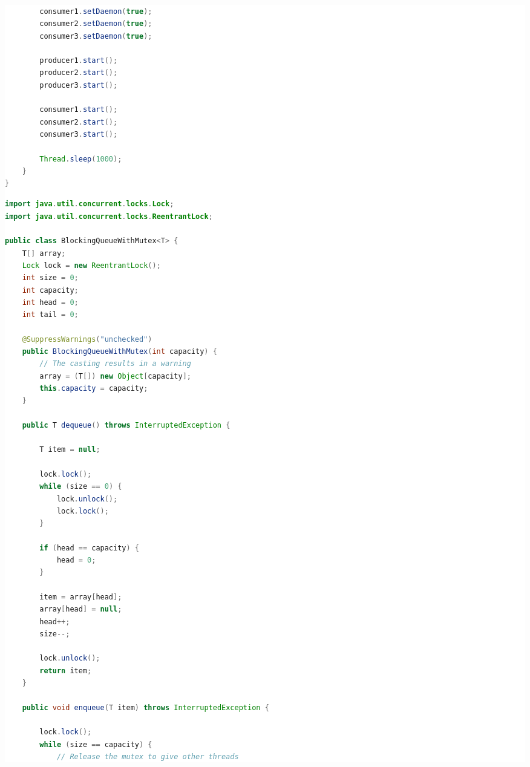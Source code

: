 ```java main.java
        consumer1.setDaemon(true);
        consumer2.setDaemon(true);
        consumer3.setDaemon(true);

        producer1.start();
        producer2.start();
        producer3.start();

        consumer1.start();
        consumer2.start();
        consumer3.start();

        Thread.sleep(1000);       
    }
}
```

```java BlockingQueueWithMutex.java
import java.util.concurrent.locks.Lock;
import java.util.concurrent.locks.ReentrantLock;

public class BlockingQueueWithMutex<T> {
    T[] array;
    Lock lock = new ReentrantLock();
    int size = 0;
    int capacity;
    int head = 0;
    int tail = 0;

    @SuppressWarnings("unchecked")
    public BlockingQueueWithMutex(int capacity) {
        // The casting results in a warning
        array = (T[]) new Object[capacity];
        this.capacity = capacity;
    }

    public T dequeue() throws InterruptedException {

        T item = null;

        lock.lock();
        while (size == 0) {
            lock.unlock();
            lock.lock();
        }

        if (head == capacity) {
            head = 0;
        }

        item = array[head];
        array[head] = null;
        head++;
        size--;

        lock.unlock();
        return item;
    }

    public void enqueue(T item) throws InterruptedException {

        lock.lock();
        while (size == capacity) {
            // Release the mutex to give other threads
```
